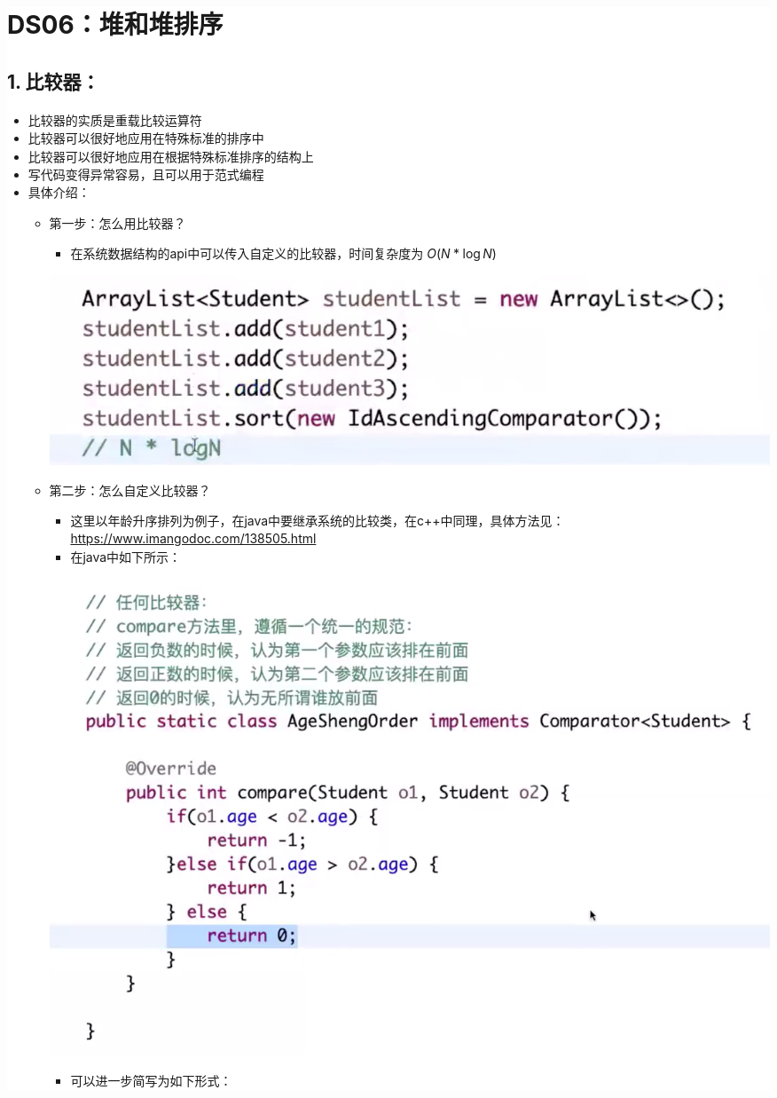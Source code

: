 # DS06：堆和堆排序
## 1. 比较器：
- 比较器的实质是重载比较运算符
- 比较器可以很好地应用在特殊标准的排序中
- 比较器可以很好地应用在根据特殊标准排序的结构上
- 写代码变得异常容易，且可以用于范式编程
- 具体介绍：
    - 第一步：怎么用比较器？
        - 在系统数据结构的api中可以传入自定义的比较器，时间复杂度为 $O(N*\log{N})$

        ![图片](img/1.png)
    - 第二步：怎么自定义比较器？
        - 这里以年龄升序排列为例子，在java中要继承系统的比较类，在c++中同理，具体方法见：
        https://www.imangodoc.com/138505.html
        - 在java中如下所示：

        ![图片](img/2.png)
        - 可以进一步简写为如下形式：
